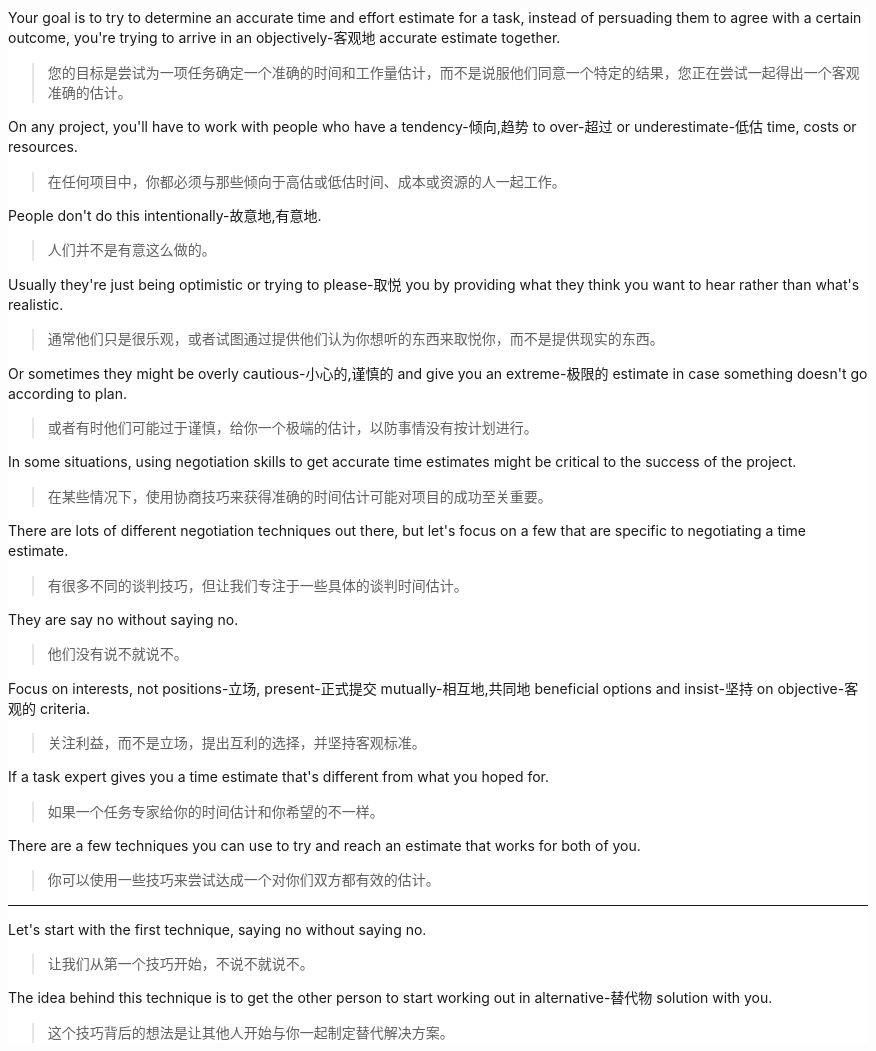 Your goal is to try to determine an accurate time and effort estimate for a task, instead of persuading them to agree with a certain outcome, you're trying to arrive in an objectively-客观地 accurate estimate together.

> 您的目标是尝试为一项任务确定一个准确的时间和工作量估计，而不是说服他们同意一个特定的结果，您正在尝试一起得出一个客观准确的估计。

On any project, you'll have to work with people who have a tendency-倾向,趋势 to over-超过 or underestimate-低估 time, costs or resources.

> 在任何项目中，你都必须与那些倾向于高估或低估时间、成本或资源的人一起工作。

People don't do this intentionally-故意地,有意地.

> 人们并不是有意这么做的。

Usually they're just being optimistic or trying to please-取悦 you by providing what they think you want to hear rather than what's realistic.

> 通常他们只是很乐观，或者试图通过提供他们认为你想听的东西来取悦你，而不是提供现实的东西。

Or sometimes they might be overly cautious-小心的,谨慎的 and give you an extreme-极限的 estimate in case something doesn't go according to plan.

> 或者有时他们可能过于谨慎，给你一个极端的估计，以防事情没有按计划进行。

In some situations, using negotiation skills to get accurate time estimates might be critical to the success of the project.

> 在某些情况下，使用协商技巧来获得准确的时间估计可能对项目的成功至关重要。

There are lots of different negotiation techniques out there, but let's focus on a few that are specific to negotiating a time estimate.

> 有很多不同的谈判技巧，但让我们专注于一些具体的谈判时间估计。

They are say no without saying no.

> 他们没有说不就说不。

Focus on interests, not positions-立场, present-正式提交 mutually-相互地,共同地 beneficial options and insist-坚持 on objective-客观的 criteria.

> 关注利益，而不是立场，提出互利的选择，并坚持客观标准。

If a task expert gives you a time estimate that's different from what you hoped for.

> 如果一个任务专家给你的时间估计和你希望的不一样。

There are a few techniques you can use to try and reach an estimate that works for both of you.

> 你可以使用一些技巧来尝试达成一个对你们双方都有效的估计。

---

Let's start with the first technique, saying no without saying no.

> 让我们从第一个技巧开始，不说不就说不。

The idea behind this technique is to get the other person to start working out in alternative-替代物 solution with you.

> 这个技巧背后的想法是让其他人开始与你一起制定替代解决方案。
